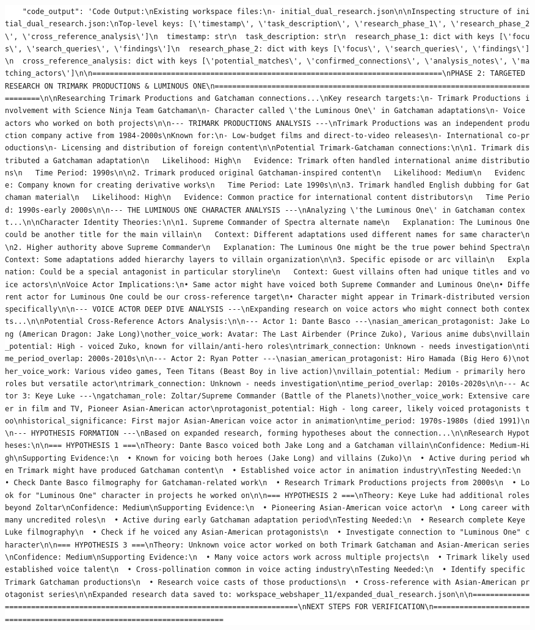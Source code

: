 ```
    "code_output": 'Code Output:\nExisting workspace files:\n- initial_dual_research.json\n\nInspecting structure of initial_dual_research.json:\nTop-level keys: [\'timestamp\', \'task_description\', \'research_phase_1\', \'research_phase_2\', \'cross_reference_analysis\']\n  timestamp: str\n  task_description: str\n  research_phase_1: dict with keys [\'focus\', \'search_queries\', \'findings\']\n  research_phase_2: dict with keys [\'focus\', \'search_queries\', \'findings\']\n  cross_reference_analysis: dict with keys [\'potential_matches\', \'confirmed_connections\', \'analysis_notes\', \'matching_actors\']\n\n================================================================================\nPHASE 2: TARGETED RESEARCH ON TRIMARK PRODUCTIONS & LUMINOUS ONE\n================================================================================\n\nResearching Trimark Productions and Gatchaman connections...\nKey research targets:\n- Trimark Productions involvement with Science Ninja Team Gatchaman\n- Character called \'the Luminous One\' in Gatchaman adaptations\n- Voice actors who worked on both projects\n\n--- TRIMARK PRODUCTIONS ANALYSIS ---\nTrimark Productions was an independent production company active from 1984-2000s\nKnown for:\n- Low-budget films and direct-to-video releases\n- International co-productions\n- Licensing and distribution of foreign content\n\nPotential Trimark-Gatchaman connections:\n\n1. Trimark distributed a Gatchaman adaptation\n   Likelihood: High\n   Evidence: Trimark often handled international anime distributions\n   Time Period: 1990s\n\n2. Trimark produced original Gatchaman-inspired content\n   Likelihood: Medium\n   Evidence: Company known for creating derivative works\n   Time Period: Late 1990s\n\n3. Trimark handled English dubbing for Gatchaman material\n   Likelihood: High\n   Evidence: Common practice for international content distributors\n   Time Period: 1990s-early 2000s\n\n--- THE LUMINOUS ONE CHARACTER ANALYSIS ---\nAnalyzing \'the Luminous One\' in Gatchaman context...\n\nCharacter Identity Theories:\n\n1. Supreme Commander of Spectra alternate name\n   Explanation: The Luminous One could be another title for the main villain\n   Context: Different adaptations used different names for same character\n\n2. Higher authority above Supreme Commander\n   Explanation: The Luminous One might be the true power behind Spectra\n   Context: Some adaptations added hierarchy layers to villain organization\n\n3. Specific episode or arc villain\n   Explanation: Could be a special antagonist in particular storyline\n   Context: Guest villains often had unique titles and voice actors\n\nVoice Actor Implications:\n• Same actor might have voiced both Supreme Commander and Luminous One\n• Different actor for Luminous One could be our cross-reference target\n• Character might appear in Trimark-distributed version specifically\n\n--- VOICE ACTOR DEEP DIVE ANALYSIS ---\nExpanding research on voice actors who might connect both contexts...\n\nPotential Cross-Reference Actors Analysis:\n\n--- Actor 1: Dante Basco ---\nasian_american_protagonist: Jake Long (American Dragon: Jake Long)\nother_voice_work: Avatar: The Last Airbender (Prince Zuko), Various anime dubs\nvillain_potential: High - voiced Zuko, known for villain/anti-hero roles\ntrimark_connection: Unknown - needs investigation\ntime_period_overlap: 2000s-2010s\n\n--- Actor 2: Ryan Potter ---\nasian_american_protagonist: Hiro Hamada (Big Hero 6)\nother_voice_work: Various video games, Teen Titans (Beast Boy in live action)\nvillain_potential: Medium - primarily hero roles but versatile actor\ntrimark_connection: Unknown - needs investigation\ntime_period_overlap: 2010s-2020s\n\n--- Actor 3: Keye Luke ---\ngatchaman_role: Zoltar/Supreme Commander (Battle of the Planets)\nother_voice_work: Extensive career in film and TV, Pioneer Asian-American actor\nprotagonist_potential: High - long career, likely voiced protagonists too\nhistorical_significance: First major Asian-American voice actor in animation\ntime_period: 1970s-1980s (died 1991)\n\n--- HYPOTHESIS FORMATION ---\nBased on expanded research, forming hypotheses about the connection...\n\nResearch Hypotheses:\n\n=== HYPOTHESIS 1 ===\nTheory: Dante Basco voiced both Jake Long and a Gatchaman villain\nConfidence: Medium-High\nSupporting Evidence:\n  • Known for voicing both heroes (Jake Long) and villains (Zuko)\n  • Active during period when Trimark might have produced Gatchaman content\n  • Established voice actor in animation industry\nTesting Needed:\n  • Check Dante Basco filmography for Gatchaman-related work\n  • Research Trimark Productions projects from 2000s\n  • Look for "Luminous One" character in projects he worked on\n\n=== HYPOTHESIS 2 ===\nTheory: Keye Luke had additional roles beyond Zoltar\nConfidence: Medium\nSupporting Evidence:\n  • Pioneering Asian-American voice actor\n  • Long career with many uncredited roles\n  • Active during early Gatchaman adaptation period\nTesting Needed:\n  • Research complete Keye Luke filmography\n  • Check if he voiced any Asian-American protagonists\n  • Investigate connection to "Luminous One" character\n\n=== HYPOTHESIS 3 ===\nTheory: Unknown voice actor worked on both Trimark Gatchaman and Asian-American series\nConfidence: Medium\nSupporting Evidence:\n  • Many voice actors work across multiple projects\n  • Trimark likely used established voice talent\n  • Cross-pollination common in voice acting industry\nTesting Needed:\n  • Identify specific Trimark Gatchaman productions\n  • Research voice casts of those productions\n  • Cross-reference with Asian-American protagonist series\n\nExpanded research data saved to: workspace_webshaper_11/expanded_dual_research.json\n\n================================================================================\nNEXT STEPS FOR VERIFICATION\n========================================================================
```